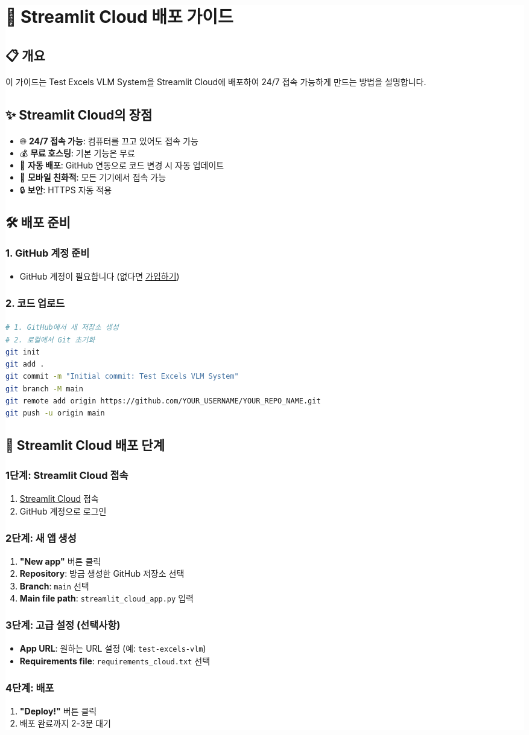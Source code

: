 # 🚀 Streamlit Cloud 배포 가이드

## 📋 개요
이 가이드는 Test Excels VLM System을 Streamlit Cloud에 배포하여 24/7 접속 가능하게 만드는 방법을 설명합니다.

## ✨ Streamlit Cloud의 장점
- 🌐 **24/7 접속 가능**: 컴퓨터를 끄고 있어도 접속 가능
- 💰 **무료 호스팅**: 기본 기능은 무료
- 🔄 **자동 배포**: GitHub 연동으로 코드 변경 시 자동 업데이트
- 📱 **모바일 친화적**: 모든 기기에서 접속 가능
- 🔒 **보안**: HTTPS 자동 적용

## 🛠️ 배포 준비

### 1. GitHub 계정 준비
- GitHub 계정이 필요합니다 (없다면 [가입하기](https://github.com/join))

### 2. 코드 업로드
```bash
# 1. GitHub에서 새 저장소 생성
# 2. 로컬에서 Git 초기화
git init
git add .
git commit -m "Initial commit: Test Excels VLM System"
git branch -M main
git remote add origin https://github.com/YOUR_USERNAME/YOUR_REPO_NAME.git
git push -u origin main
```

## 🚀 Streamlit Cloud 배포 단계

### 1단계: Streamlit Cloud 접속
1. [Streamlit Cloud](https://share.streamlit.io/) 접속
2. GitHub 계정으로 로그인

### 2단계: 새 앱 생성
1. **"New app"** 버튼 클릭
2. **Repository**: 방금 생성한 GitHub 저장소 선택
3. **Branch**: `main` 선택
4. **Main file path**: `streamlit_cloud_app.py` 입력

### 3단계: 고급 설정 (선택사항)
- **App URL**: 원하는 URL 설정 (예: `test-excels-vlm`)
- **Requirements file**: `requirements_cloud.txt` 선택

### 4단계: 배포
1. **"Deploy!"** 버튼 클릭
2. 배포 완료까지 2-3분 대기
